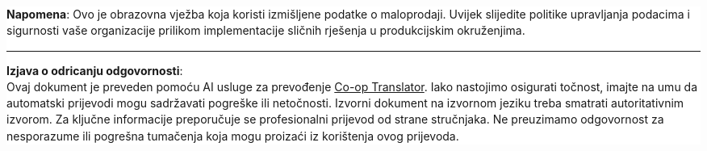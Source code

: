 **Napomena**: Ovo je obrazovna vježba koja koristi izmišljene podatke o maloprodaji. Uvijek slijedite politike upravljanja podacima i sigurnosti vaše organizacije prilikom implementacije sličnih rješenja u produkcijskim okruženjima.

---

**Izjava o odricanju odgovornosti**:  
Ovaj dokument je preveden pomoću AI usluge za prevođenje [Co-op Translator](https://github.com/Azure/co-op-translator). Iako nastojimo osigurati točnost, imajte na umu da automatski prijevodi mogu sadržavati pogreške ili netočnosti. Izvorni dokument na izvornom jeziku treba smatrati autoritativnim izvorom. Za ključne informacije preporučuje se profesionalni prijevod od strane stručnjaka. Ne preuzimamo odgovornost za nesporazume ili pogrešna tumačenja koja mogu proizaći iz korištenja ovog prijevoda.
